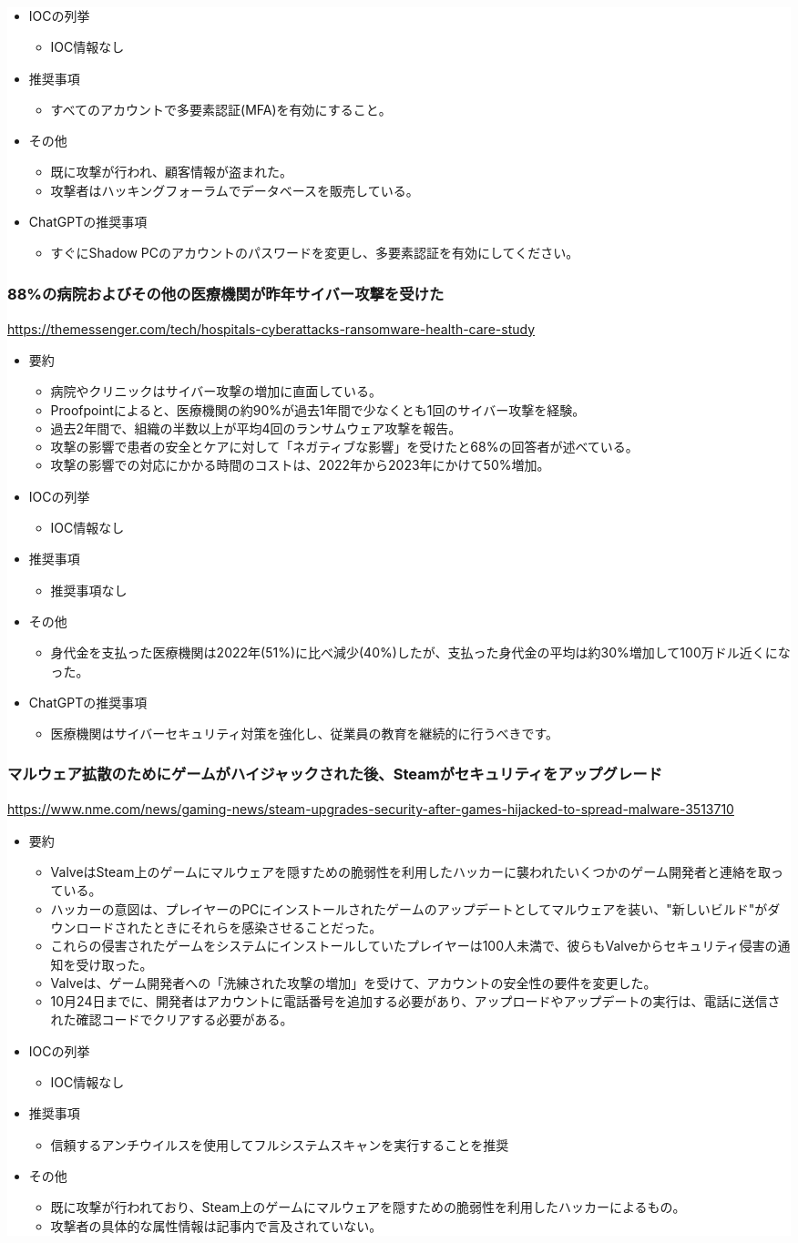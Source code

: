 - IOCの列挙
    - IOC情報なし

- 推奨事項
    - すべてのアカウントで多要素認証(MFA)を有効にすること。

- その他
    - 既に攻撃が行われ、顧客情報が盗まれた。
    - 攻撃者はハッキングフォーラムでデータベースを販売している。

- ChatGPTの推奨事項
    - すぐにShadow PCのアカウントのパスワードを変更し、多要素認証を有効にしてください。

### 88%の病院およびその他の医療機関が昨年サイバー攻撃を受けた
https://themessenger.com/tech/hospitals-cyberattacks-ransomware-health-care-study

- 要約
    - 病院やクリニックはサイバー攻撃の増加に直面している。
    - Proofpointによると、医療機関の約90%が過去1年間で少なくとも1回のサイバー攻撃を経験。
    - 過去2年間で、組織の半数以上が平均4回のランサムウェア攻撃を報告。
    - 攻撃の影響で患者の安全とケアに対して「ネガティブな影響」を受けたと68%の回答者が述べている。
    - 攻撃の影響での対応にかかる時間のコストは、2022年から2023年にかけて50%増加。

- IOCの列挙
    - IOC情報なし

- 推奨事項
    - 推奨事項なし

- その他
    - 身代金を支払った医療機関は2022年(51%)に比べ減少(40%)したが、支払った身代金の平均は約30%増加して100万ドル近くになった。

- ChatGPTの推奨事項
    - 医療機関はサイバーセキュリティ対策を強化し、従業員の教育を継続的に行うべきです。

### マルウェア拡散のためにゲームがハイジャックされた後、Steamがセキュリティをアップグレード
https://www.nme.com/news/gaming-news/steam-upgrades-security-after-games-hijacked-to-spread-malware-3513710

- 要約
    - ValveはSteam上のゲームにマルウェアを隠すための脆弱性を利用したハッカーに襲われたいくつかのゲーム開発者と連絡を取っている。
    - ハッカーの意図は、プレイヤーのPCにインストールされたゲームのアップデートとしてマルウェアを装い、"新しいビルド"がダウンロードされたときにそれらを感染させることだった。
    - これらの侵害されたゲームをシステムにインストールしていたプレイヤーは100人未満で、彼らもValveからセキュリティ侵害の通知を受け取った。
    - Valveは、ゲーム開発者への「洗練された攻撃の増加」を受けて、アカウントの安全性の要件を変更した。
    - 10月24日までに、開発者はアカウントに電話番号を追加する必要があり、アップロードやアップデートの実行は、電話に送信された確認コードでクリアする必要がある。

- IOCの列挙
    - IOC情報なし

- 推奨事項
    - 信頼するアンチウイルスを使用してフルシステムスキャンを実行することを推奨

- その他
    - 既に攻撃が行われており、Steam上のゲームにマルウェアを隠すための脆弱性を利用したハッカーによるもの。
    - 攻撃者の具体的な属性情報は記事内で言及されていない。
